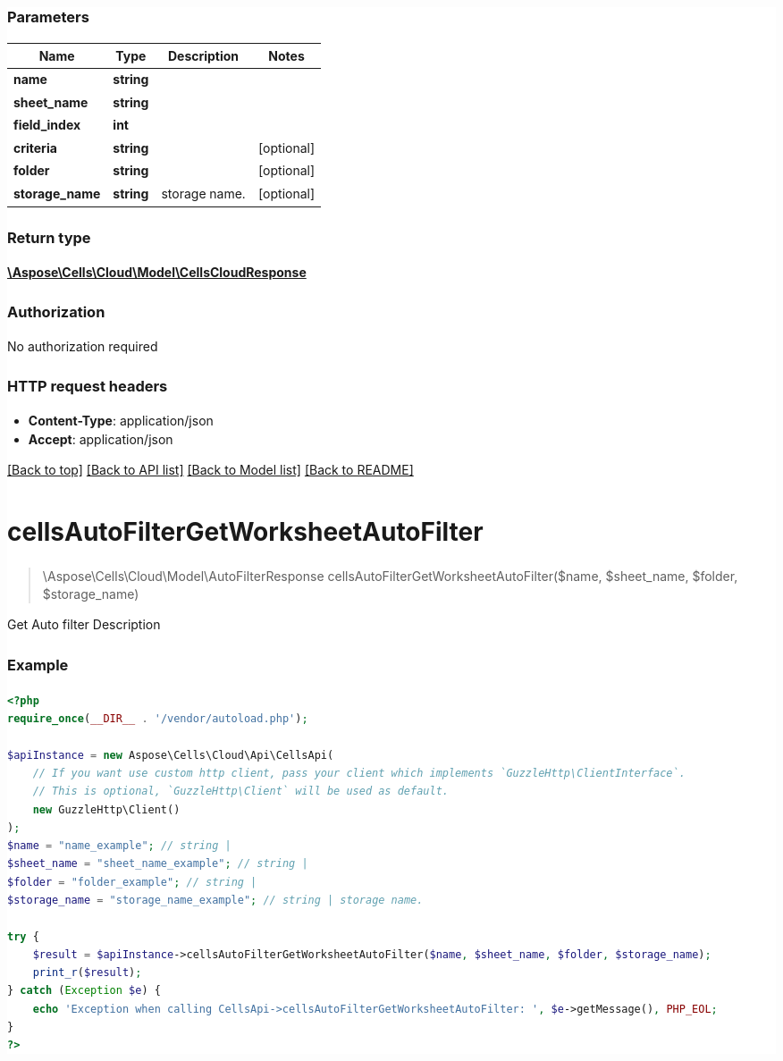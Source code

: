 ```php
```

### Parameters

Name | Type | Description  | Notes
------------- | ------------- | ------------- | -------------
 **name** | **string**|  |
 **sheet_name** | **string**|  |
 **field_index** | **int**|  |
 **criteria** | **string**|  | [optional]
 **folder** | **string**|  | [optional]
 **storage_name** | **string**| storage name. | [optional]

### Return type

[**\Aspose\Cells\Cloud\Model\CellsCloudResponse**](../Model/CellsCloudResponse.md)

### Authorization

No authorization required

### HTTP request headers

 - **Content-Type**: application/json
 - **Accept**: application/json

[[Back to top]](#) [[Back to API list]](../../README.md#documentation-for-api-endpoints) [[Back to Model list]](../../README.md#documentation-for-models) [[Back to README]](../../README.md)

# **cellsAutoFilterGetWorksheetAutoFilter**
> \Aspose\Cells\Cloud\Model\AutoFilterResponse cellsAutoFilterGetWorksheetAutoFilter($name, $sheet_name, $folder, $storage_name)

Get Auto filter Description

### Example
```php
<?php
require_once(__DIR__ . '/vendor/autoload.php');

$apiInstance = new Aspose\Cells\Cloud\Api\CellsApi(
    // If you want use custom http client, pass your client which implements `GuzzleHttp\ClientInterface`.
    // This is optional, `GuzzleHttp\Client` will be used as default.
    new GuzzleHttp\Client()
);
$name = "name_example"; // string | 
$sheet_name = "sheet_name_example"; // string | 
$folder = "folder_example"; // string | 
$storage_name = "storage_name_example"; // string | storage name.

try {
    $result = $apiInstance->cellsAutoFilterGetWorksheetAutoFilter($name, $sheet_name, $folder, $storage_name);
    print_r($result);
} catch (Exception $e) {
    echo 'Exception when calling CellsApi->cellsAutoFilterGetWorksheetAutoFilter: ', $e->getMessage(), PHP_EOL;
}
?>
```
